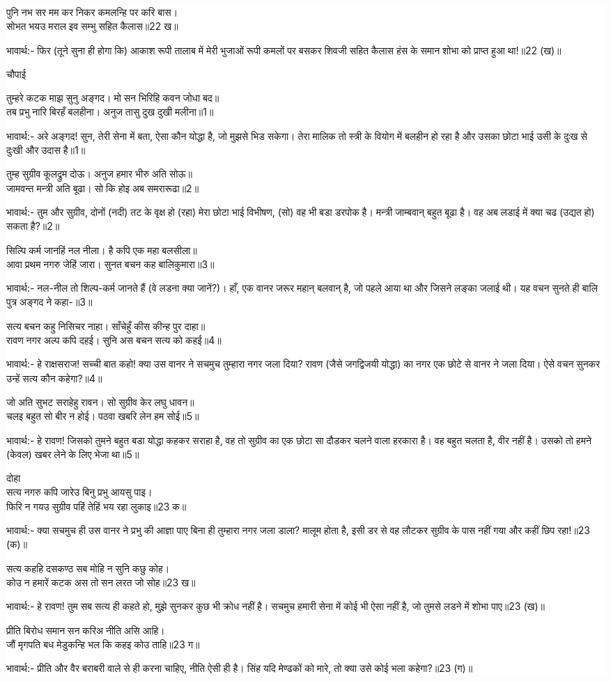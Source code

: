 पुनि नभ सर मम कर निकर कमलन्हि पर करि बास।  
सोभत भयउ मराल इव सम्भु सहित कैलास॥22 ख॥  

भावार्थ:- फिर (तूने सुना ही होगा कि) आकाश रूपी तालाब में मेरी भुजाओं रूपी कमलों पर बसकर शिवजी सहित कैलास हंस के समान शोभा को प्राप्त हुआ था!॥22 (ख)॥  




चौपाई  

तुम्हरे कटक माझ सुनु अङ्गद। मो सन भिरिहि कवन जोधा बद॥  
तब प्रभु नारि बिरहँ बलहीना। अनुज तासु दुख दुखी मलीना॥1॥  

भावार्थ:- अरे अङ्गद! सुन, तेरी सेना में बता, ऐसा कौन योद्धा है, जो मुझसे भिड सकेगा। तेरा मालिक तो स्त्री के वियोग में बलहीन हो रहा है और उसका छोटा भाई उसी के दुःख से दुःखी और उदास है॥1॥  

तुम्ह सुग्रीव कूलद्रुम दोऊ। अनुज हमार भीरु अति सोऊ॥  
जामवन्त मन्त्री अति बूढा। सो कि होइ अब समरारूढा॥2॥  

भावार्थ:- तुम और सुग्रीव, दोनों (नदी) तट के वृक्ष हो (रहा) मेरा छोटा भाई विभीषण, (सो) वह भी बडा डरपोक है। मन्त्री जाम्बवान्‌ बहुत बूढा है। वह अब लडाई में क्या चढ (उद्यत हो) सकता है?॥2॥  

सिल्पि कर्म जानहिं नल नीला। है कपि एक महा बलसीला॥  
आवा प्रथम नगरु जेहिं जारा। सुनत बचन कह बालिकुमारा॥3॥  

भावार्थ:- नल-नील तो शिल्प-कर्म जानते हैं (वे लडना क्या जानें?)। हाँ, एक वानर जरूर महान्‌ बलवान्‌ है, जो पहले आया था और जिसने लङ्का जलाई थी। यह वचन सुनते ही बालि पुत्र अङ्गद ने कहा-॥3॥  

सत्य बचन कहु निसिचर नाहा। साँचेहुँ कीस कीन्ह पुर दाहा॥  
रावण नगर अल्प कपि दहई। सुनि अस बचन सत्य को कहई॥4॥  

भावार्थ:- हे राक्षसराज! सच्ची बात कहो! क्या उस वानर ने सचमुच तुम्हारा नगर जला दिया? रावण (जैसे जगद्विजयी योद्धा) का नगर एक छोटे से वानर ने जला दिया। ऐसे वचन सुनकर उन्हें सत्य कौन कहेगा?॥4॥  

जो अति सुभट सराहेहु रावन। सो सुग्रीव केर लघु धावन॥  
चलइ बहुत सो बीर न होई। पठवा खबरि लेन हम सोई॥5॥  

भावार्थ:- हे रावण! जिसको तुमने बहुत बडा योद्धा कहकर सराहा है, वह तो सुग्रीव का एक छोटा सा दौडकर चलने वाला हरकारा है। वह बहुत चलता है, वीर नहीं है। उसको तो हमने (केवल) खबर लेने के लिए भेजा था॥5॥  

<div class="audioEmbed"  caption="AIR-वाचनम्" src="https://archive
.org/download/rAmcharitmAnas-AIR/EPI-310.mp3"></div>

दोहा  
सत्य नगरु कपि जारेउ बिनु प्रभु आयसु पाइ।  
फिरि न गयउ सुग्रीव पहिं तेहिं भय रहा लुकाइ॥23 क॥  

भावार्थ:- क्या सचमुच ही उस वानर ने प्रभु की आज्ञा पाए बिना ही तुम्हारा नगर जला डाला? मालूम होता है, इसी डर से वह लौटकर सुग्रीव के पास नहीं गया और कहीं छिप रहा!॥23 (क)॥  

सत्य कहहि दसकण्ठ सब मोहि न सुनि कछु कोह।  
कोउ न हमारें कटक अस तो सन लरत जो सोह॥23 ख॥  

भावार्थ:- हे रावण! तुम सब सत्य ही कहते हो, मुझे सुनकर कुछ भी क्रोध नहीं है। सचमुच हमारी सेना में कोई भी ऐसा नहीं है, जो तुमसे लडने में शोभा पाए॥23 (ख)॥  

प्रीति बिरोध समान सन करिअ नीति असि आहि।  
जौं मृगपति बध मेडुकन्हि भल कि कहइ कोउ ताहि॥23 ग॥  

भावार्थ:- प्रीति और वैर बराबरी वाले से ही करना चाहिए, नीति ऐसी ही है। सिंह यदि मेण्ढकों को मारे, तो क्या उसे कोई भला कहेगा?॥23 (ग)॥  
